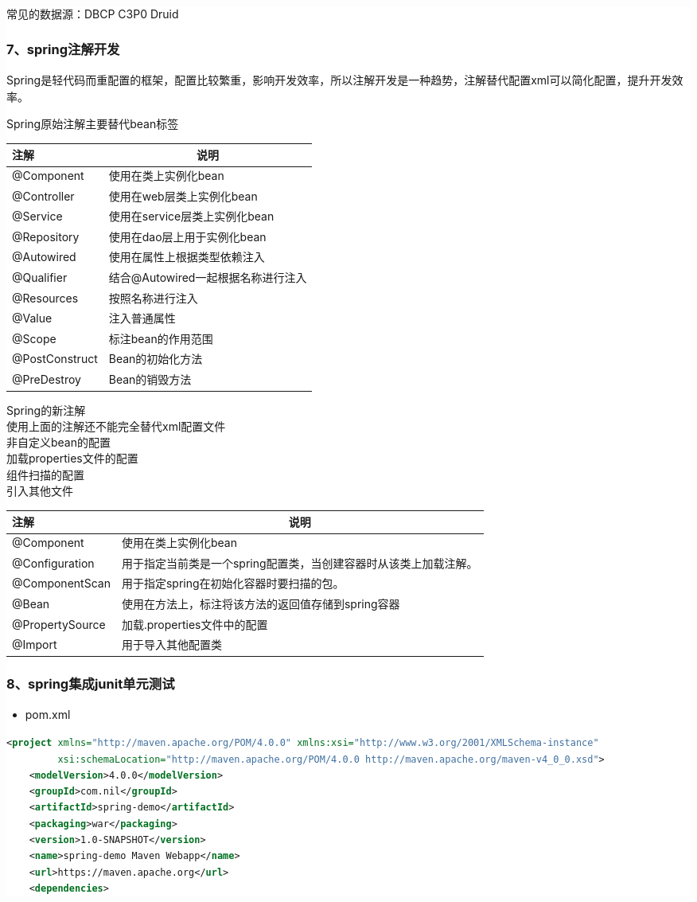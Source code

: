 常见的数据源：DBCP C3P0 Druid

### 7、spring注解开发

Spring是轻代码而重配置的框架，配置比较繁重，影响开发效率，所以注解开发是一种趋势，注解替代配置xml可以简化配置，提升开发效率。

Spring原始注解主要替代bean标签

| 注解             | 说明                     |
|:---------------|------------------------|
| @Component     | 使用在类上实例化bean           |
| @Controller    | 使用在web层类上实例化bean       |
| @Service       | 使用在service层类上实例化bean   |
| @Repository    | 使用在dao层上用于实例化bean      |
| @Autowired     | 使用在属性上根据类型依赖注入         |
| @Qualifier     | 结合@Autowired一起根据名称进行注入 |
| @Resources     | 按照名称进行注入               |
| @Value         | 注入普通属性                 |
| @Scope         | 标注bean的作用范围            |
| @PostConstruct | Bean的初始化方法             |
| @PreDestroy    | Bean的销毁方法              |

Spring的新注解\
使用上面的注解还不能完全替代xml配置文件\
非自定义bean的配置\
加载properties文件的配置\
组件扫描的配置\
引入其他文件

| 注解               | 说明                                  |
|:-----------------|-------------------------------------|
| @Component       | 使用在类上实例化bean                        |
| @Configuration	  | 用于指定当前类是一个spring配置类，当创建容器时从该类上加载注解。 |
| @ComponentScan	  | 用于指定spring在初始化容器时要扫描的包。             |
| @Bean	           | 使用在方法上，标注将该方法的返回值存储到spring容器        |
| @PropertySource	 | 加载.properties文件中的配置                 |
| @Import	         | 用于导入其他配置类                           |

### 8、spring集成junit单元测试

- pom.xml
```xml
<project xmlns="http://maven.apache.org/POM/4.0.0" xmlns:xsi="http://www.w3.org/2001/XMLSchema-instance"
         xsi:schemaLocation="http://maven.apache.org/POM/4.0.0 http://maven.apache.org/maven-v4_0_0.xsd">
    <modelVersion>4.0.0</modelVersion>
    <groupId>com.nil</groupId>
    <artifactId>spring-demo</artifactId>
    <packaging>war</packaging>
    <version>1.0-SNAPSHOT</version>
    <name>spring-demo Maven Webapp</name>
    <url>https://maven.apache.org</url>
    <dependencies>
```